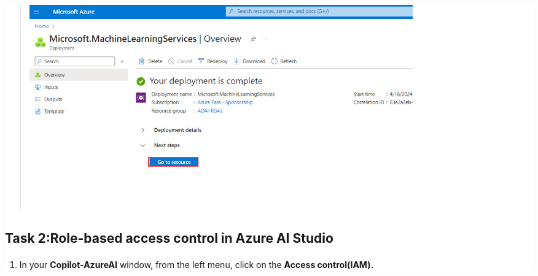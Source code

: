 > <img src="./media/image13.png" style="width:6.5in;height:3.45in" />

## **Task 2:Role-based access control in Azure AI Studio**

1.  In your **Copilot-AzureAI** window, from the left menu, click on the
    **Access control(IAM).**

